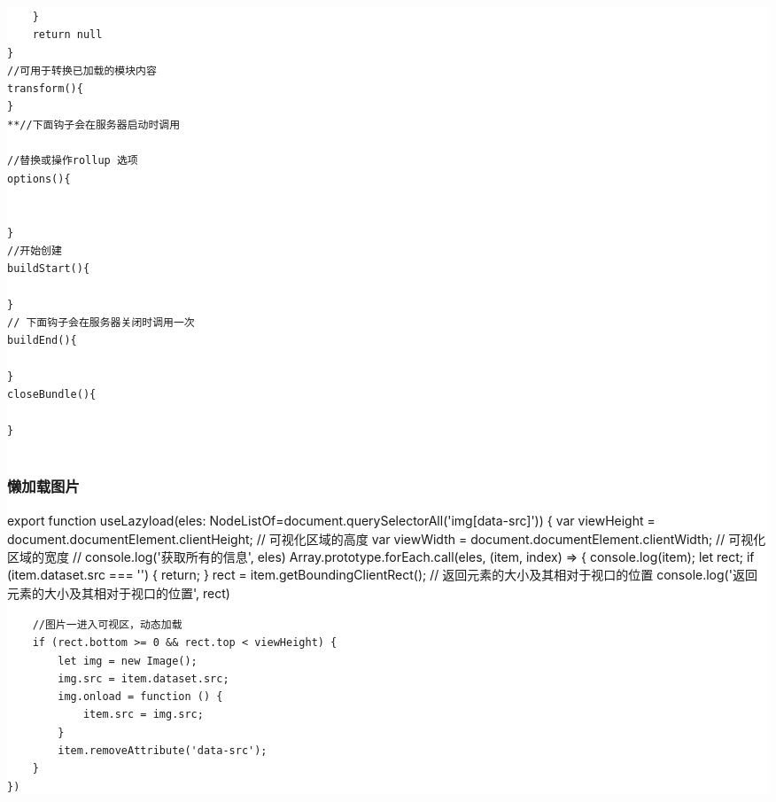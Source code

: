 ```
    }
    return null 
}
//可用于转换已加载的模块内容
transform(){
}
**//下面钩子会在服务器启动时调用

//替换或操作rollup 选项
options(){


}
//开始创建
buildStart(){

}
// 下面钩子会在服务器关闭时调用一次
buildEnd(){

}
closeBundle(){
    
}
 
``` 
### 懒加载图片
export function useLazyload(eles: NodeListOf<Element>=document.querySelectorAll('img[data-src]')) {
    var viewHeight = document.documentElement.clientHeight;  // 可视化区域的高度
    var viewWidth = document.documentElement.clientWidth; // 可视化区域的宽度
    // console.log('获取所有的信息', eles)
    Array.prototype.forEach.call(eles, (item, index) => {
        console.log(item);
        let rect;
        if (item.dataset.src === '') {
            return;
        }
        rect = item.getBoundingClientRect();  // 返回元素的大小及其相对于视口的位置
        console.log('返回元素的大小及其相对于视口的位置', rect)

        //图片一进入可视区，动态加载
        if (rect.bottom >= 0 && rect.top < viewHeight) {
            let img = new Image();
            img.src = item.dataset.src;
            img.onload = function () {
                item.src = img.src;
            }
            item.removeAttribute('data-src');
        }
    })
